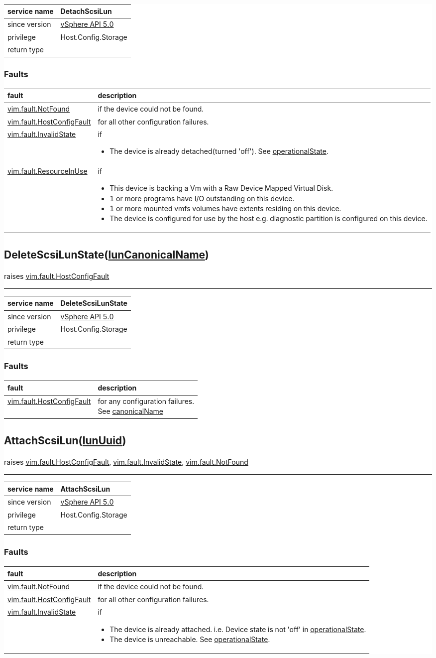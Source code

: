 | service name | DetachScsiLun |
|:--|:--|
| since version | [vSphere API 5.0](vim.version.md#None) |
| privilege    | Host.Config.Storage |
| return type |  |
### Faults
| fault | description |
|:------|:------------|
| [vim.fault.NotFound](vim.fault.NotFound.md "vim.fault.NotFound") | if the device could not be found. |
| [vim.fault.HostConfigFault](vim.fault.HostConfigFault.md "vim.fault.HostConfigFault") | for all other configuration failures. |
| [vim.fault.InvalidState](vim.fault.InvalidState.md "vim.fault.InvalidState") | if   <ul>    <li>The device is already detached(turned 'off').        See <a href="vim.host.ScsiLun.md#operationalState">operationalState</a>.</li>   </ul> |
| [vim.fault.ResourceInUse](vim.fault.ResourceInUse.md "vim.fault.ResourceInUse") | if   <ul>    <li>This device is backing a Vm with a Raw Device Mapped Virtual    Disk.</li>    <li>1 or more programs have I/O outstanding on this device.</li>    <li>1 or more mounted vmfs volumes have extents residing on this    device.</li>    <li>The device is configured for use by the host e.g. diagnostic    partition is configured on this device.</li>   </ul> |




DeleteScsiLunState([lunCanonicalName](#string "string"))
--------------------------------------------------------
 raises [vim.fault.HostConfigFault](vim.fault.HostConfigFault.md "vim.fault.HostConfigFault")

---
| service name | DeleteScsiLunState |
|:--|:--|
| since version | [vSphere API 5.0](vim.version.md#None) |
| privilege    | Host.Config.Storage |
| return type |  |
### Faults
| fault | description |
|:------|:------------|
| [vim.fault.HostConfigFault](vim.fault.HostConfigFault.md "vim.fault.HostConfigFault") | for any configuration failures.<br>See <a href="vim.host.ScsiLun.md#canonicalName">canonicalName</a><br> |




AttachScsiLun([lunUuid](#string "string"))
------------------------------------------
 raises [vim.fault.HostConfigFault](vim.fault.HostConfigFault.md "vim.fault.HostConfigFault"), [vim.fault.InvalidState](vim.fault.InvalidState.md "vim.fault.InvalidState"), [vim.fault.NotFound](vim.fault.NotFound.md "vim.fault.NotFound")

---
| service name | AttachScsiLun |
|:--|:--|
| since version | [vSphere API 5.0](vim.version.md#None) |
| privilege    | Host.Config.Storage |
| return type |  |
### Faults
| fault | description |
|:------|:------------|
| [vim.fault.NotFound](vim.fault.NotFound.md "vim.fault.NotFound") | if the device could not be found. |
| [vim.fault.HostConfigFault](vim.fault.HostConfigFault.md "vim.fault.HostConfigFault") | for all other configuration failures. |
| [vim.fault.InvalidState](vim.fault.InvalidState.md "vim.fault.InvalidState") | if   <ul>    <li>The device is already attached.    i.e. Device state is not 'off' in <a href="vim.host.ScsiLun.md#operationalState">operationalState</a>.</li>    <li>The device is unreachable. See <a href="vim.host.ScsiLun.md#operationalState">operationalState</a>.</li>   </ul> |
